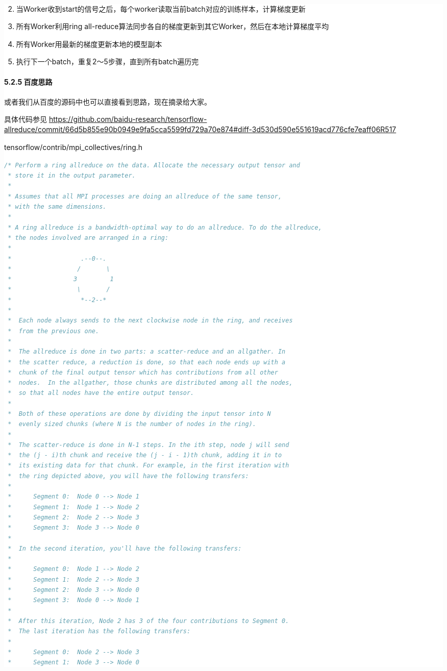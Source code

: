 2. 当Worker收到start的信号之后，每个worker读取当前batch对应的训练样本，计算梯度更新

3. 所有Worker利用ring all-reduce算法同步各自的梯度更新到其它Worker，然后在本地计算梯度平均

4. 所有Worker用最新的梯度更新本地的模型副本

5. 执行下一个batch，重复2～5步骤，直到所有batch遍历完

#### 5.2.5 百度思路

或者我们从百度的源码中也可以直接看到思路，现在摘录给大家。

具体代码参见 https://github.com/baidu-research/tensorflow-allreduce/commit/66d5b855e90b0949e9fa5cca5599fd729a70e874#diff-3d530d590e551619acd776cfe7eaff06R517

tensorflow/contrib/mpi_collectives/ring.h

```c++
/* Perform a ring allreduce on the data. Allocate the necessary output tensor and
 * store it in the output parameter.
 *
 * Assumes that all MPI processes are doing an allreduce of the same tensor,
 * with the same dimensions.
 *
 * A ring allreduce is a bandwidth-optimal way to do an allreduce. To do the allreduce,
 * the nodes involved are arranged in a ring:
 *
 *                   .--0--.
 *                  /       \
 *                 3         1
 *                  \       /
 *                   *--2--*
 *
 *  Each node always sends to the next clockwise node in the ring, and receives
 *  from the previous one.
 *
 *  The allreduce is done in two parts: a scatter-reduce and an allgather. In
 *  the scatter reduce, a reduction is done, so that each node ends up with a
 *  chunk of the final output tensor which has contributions from all other
 *  nodes.  In the allgather, those chunks are distributed among all the nodes,
 *  so that all nodes have the entire output tensor.
 *
 *  Both of these operations are done by dividing the input tensor into N
 *  evenly sized chunks (where N is the number of nodes in the ring).
 *
 *  The scatter-reduce is done in N-1 steps. In the ith step, node j will send
 *  the (j - i)th chunk and receive the (j - i - 1)th chunk, adding it in to
 *  its existing data for that chunk. For example, in the first iteration with
 *  the ring depicted above, you will have the following transfers:
 *
 *      Segment 0:  Node 0 --> Node 1
 *      Segment 1:  Node 1 --> Node 2
 *      Segment 2:  Node 2 --> Node 3
 *      Segment 3:  Node 3 --> Node 0
 *
 *  In the second iteration, you'll have the following transfers:
 *
 *      Segment 0:  Node 1 --> Node 2
 *      Segment 1:  Node 2 --> Node 3
 *      Segment 2:  Node 3 --> Node 0
 *      Segment 3:  Node 0 --> Node 1
 *
 *  After this iteration, Node 2 has 3 of the four contributions to Segment 0.
 *  The last iteration has the following transfers:
 *
 *      Segment 0:  Node 2 --> Node 3
 *      Segment 1:  Node 3 --> Node 0
```